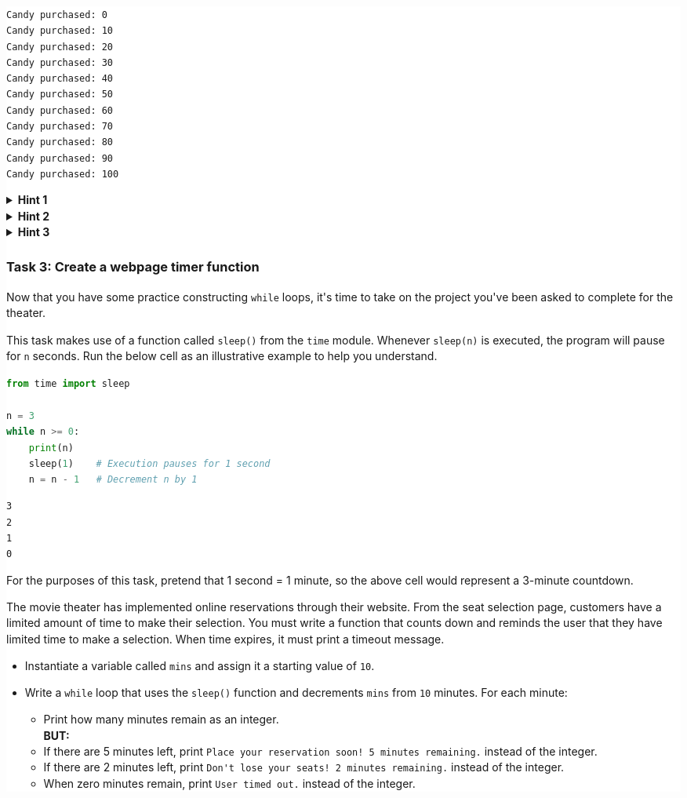     Candy purchased: 0
    Candy purchased: 10
    Candy purchased: 20
    Candy purchased: 30
    Candy purchased: 40
    Candy purchased: 50
    Candy purchased: 60
    Candy purchased: 70
    Candy purchased: 80
    Candy purchased: 90
    Candy purchased: 100


<details><summary><strong>Hint 1</strong></summary></details>

<details><summary><strong>Hint 2</strong></summary></details>

<details><summary><strong>Hint 3</strong></summary></details>

### Task 3: Create a webpage timer function

Now that you have some practice constructing `while` loops, it's time to take on the project you've been asked to complete for the theater.

This task makes use of a function called `sleep()` from the `time` module. Whenever `sleep(n)` is executed, the program will pause for `n` seconds. Run the below cell as an illustrative example to help you understand.


```python
from time import sleep

n = 3
while n >= 0:
    print(n)
    sleep(1)    # Execution pauses for 1 second
    n = n - 1   # Decrement n by 1
```

    3
    2
    1
    0


For the purposes of this task, pretend that 1 second = 1 minute, so the above cell would represent a 3-minute countdown.

The movie theater has implemented online reservations through their website. From the seat selection page, customers have a limited amount of time to make their selection. You must write a function that counts down and reminds the user that they have limited time to make a selection. When time expires, it must print a timeout message.

*  Instantiate a variable called `mins` and assign it a starting value of `10`.
*  Write a `while` loop that uses the `sleep()` function and decrements `mins` from `10` minutes. For each minute:

    *  Print how many minutes remain as an integer. <br/>**BUT:**
    *  If there are 5 minutes left, print `Place your reservation soon! 5 minutes remaining.` instead of the integer.
    *  If there are 2 minutes left, print `Don't lose your seats! 2 minutes remaining.` instead of the integer.
    *  When zero minutes remain, print `User timed out.` instead of the integer.
